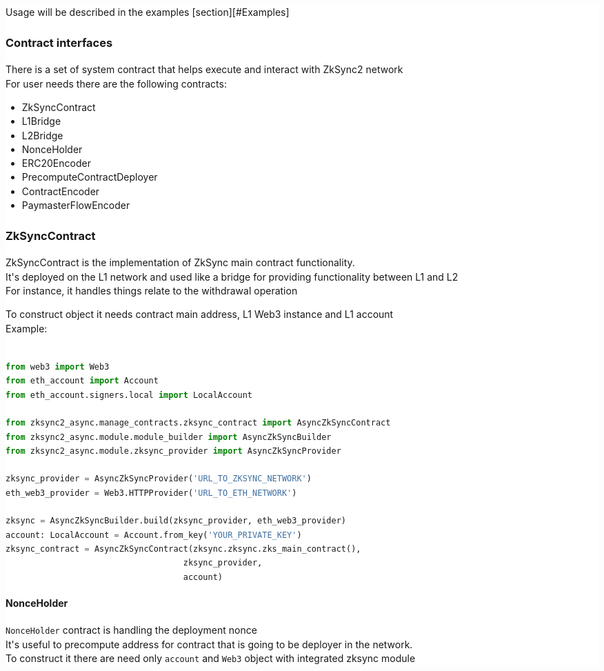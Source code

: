 Usage will be described in the examples [section][#Examples]


### Contract interfaces

There is a set of system contract that helps execute and interact with ZkSync2 network<br>
For user needs there are the following contracts:

* ZkSyncContract
* L1Bridge
* L2Bridge
* NonceHolder
* ERC20Encoder
* PrecomputeContractDeployer
* ContractEncoder
* PaymasterFlowEncoder



### ZkSyncContract

ZkSyncContract is the implementation of ZkSync main contract functionality.<br>
It's deployed on the L1 network and used like a bridge for providing functionality between L1 and L2<br>
For instance, it handles things relate to the withdrawal operation

To construct object it needs contract main address, L1 Web3 instance and L1 account<br>
Example:

```python

from web3 import Web3
from eth_account import Account
from eth_account.signers.local import LocalAccount

from zksync2_async.manage_contracts.zksync_contract import AsyncZkSyncContract
from zksync2_async.module.module_builder import AsyncZkSyncBuilder
from zksync2_async.module.zksync_provider import AsyncZkSyncProvider

zksync_provider = AsyncZkSyncProvider('URL_TO_ZKSYNC_NETWORK')
eth_web3_provider = Web3.HTTPProvider('URL_TO_ETH_NETWORK')

zksync = AsyncZkSyncBuilder.build(zksync_provider, eth_web3_provider)
account: LocalAccount = Account.from_key('YOUR_PRIVATE_KEY')
zksync_contract = AsyncZkSyncContract(zksync.zksync.zks_main_contract(),
                                    zksync_provider,
                                    account)
```


#### NonceHolder

`NonceHolder` contract is handling the deployment nonce <br>
It's useful to precompute address for contract that is going to be deployer in the network.<br>
To construct it there are need only `account` and `Web3` object with integrated zksync module
